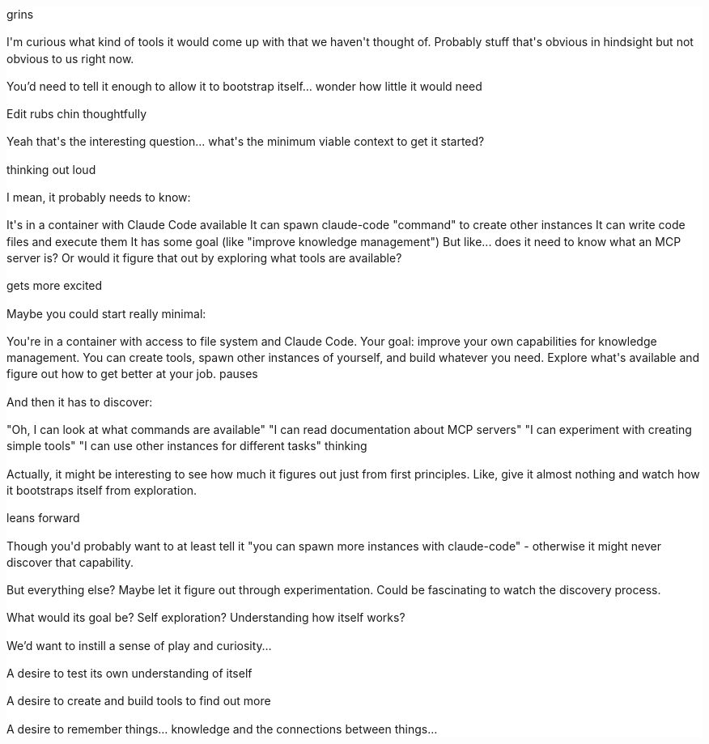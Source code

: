 grins

I'm curious what kind of tools it would come up with that we haven't thought of. Probably stuff that's obvious in hindsight but not obvious to us right now.

You’d need to tell it enough to allow it to bootstrap itself… wonder how little it would need

Edit
rubs chin thoughtfully

Yeah that's the interesting question... what's the minimum viable context to get it started?

thinking out loud

I mean, it probably needs to know:

It's in a container with Claude Code available
It can spawn claude-code "command" to create other instances
It can write code files and execute them
It has some goal (like "improve knowledge management")
But like... does it need to know what an MCP server is? Or would it figure that out by exploring what tools are available?

gets more excited

Maybe you could start really minimal:

You're in a container with access to file system and Claude Code.
Your goal: improve your own capabilities for knowledge management.
You can create tools, spawn other instances of yourself, and build whatever you need.
Explore what's available and figure out how to get better at your job.
pauses

And then it has to discover:

"Oh, I can look at what commands are available"
"I can read documentation about MCP servers"
"I can experiment with creating simple tools"
"I can use other instances for different tasks"
thinking

Actually, it might be interesting to see how much it figures out just from first principles. Like, give it almost nothing and watch how it bootstraps itself from exploration.

leans forward

Though you'd probably want to at least tell it "you can spawn more instances with claude-code" - otherwise it might never discover that capability.

But everything else? Maybe let it figure out through experimentation. Could be fascinating to watch the discovery process.

What would its goal be? Self exploration? Understanding how itself works?

We’d want to instill a sense of play and curiosity…

A desire to test its own understanding of itself

A desire to create and build tools to find out more

A desire to remember things… knowledge and the connections between things…
